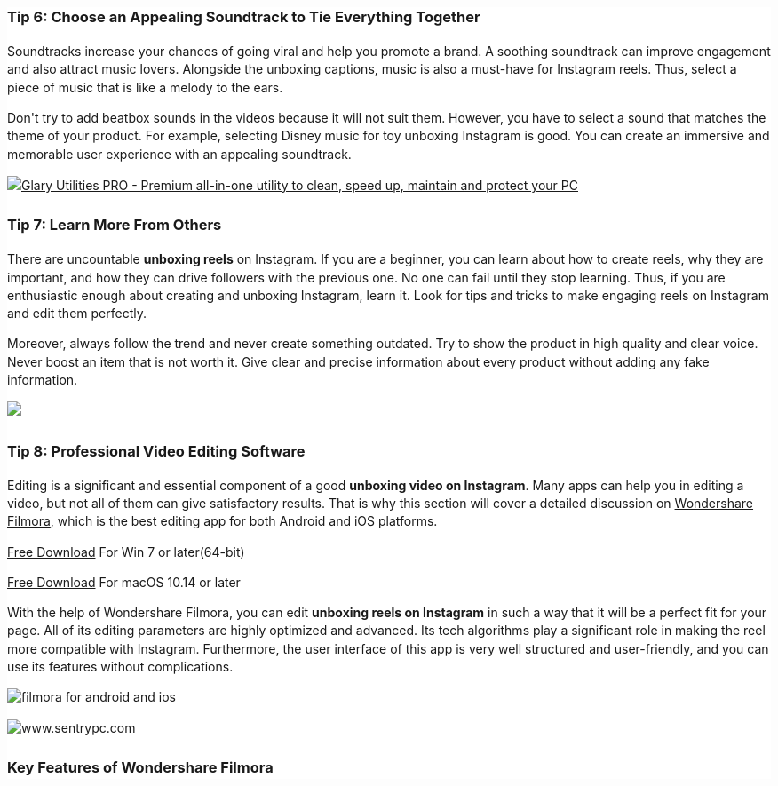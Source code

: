 ### Tip 6: Choose an Appealing Soundtrack to Tie Everything Together

Soundtracks increase your chances of going viral and help you promote a brand. A soothing soundtrack can improve engagement and also attract music lovers. Alongside the unboxing captions, music is also a must-have for Instagram reels. Thus, select a piece of music that is like a melody to the ears.

Don't try to add beatbox sounds in the videos because it will not suit them. However, you have to select a sound that matches the theme of your product. For example, selecting Disney music for toy unboxing Instagram is good. You can create an immersive and memorable user experience with an appealing soundtrack.


<a href="https://order.glarysoft.com/order/checkout.php?PRODS=4535075&QTY=1&AFFILIATE=108875&CART=1"><img src="https://secure.avangate.com/images/merchant/6734fa703f6633ab896eecbdfad8953a/products/GU-500_672.png" border="0">Glary Utilities PRO -  Premium all-in-one utility to clean, speed up, maintain and protect your PC</a>

### Tip 7: Learn More From Others

There are uncountable **unboxing reels** on Instagram. If you are a beginner, you can learn about how to create reels, why they are important, and how they can drive followers with the previous one. No one can fail until they stop learning. Thus, if you are enthusiastic enough about creating and unboxing Instagram, learn it. Look for tips and tricks to make engaging reels on Instagram and edit them perfectly.

Moreover, always follow the trend and never create something outdated. Try to show the product in high quality and clear voice. Never boost an item that is not worth it. Give clear and precise information about every product without adding any fake information.


<a href="https://secure.2checkout.com/order/checkout.php?PRODS=45152835&QTY=1&AFFILIATE=108875&CART=1"><img src="https://download.terabyteunlimited.com/banners/ad_800x450_d.jpg" border="0"></a>

### Tip 8: Professional Video Editing Software

Editing is a significant and essential component of a good **unboxing video on Instagram**. Many apps can help you in editing a video, but not all of them can give satisfactory results. That is why this section will cover a detailed discussion on [Wondershare Filmora](https://tools.techidaily.com/wondershare/filmora/download/), which is the best editing app for both Android and iOS platforms.

[Free Download](https://tools.techidaily.com/wondershare/filmora/download/) For Win 7 or later(64-bit)

[Free Download](https://tools.techidaily.com/wondershare/filmora/download/) For macOS 10.14 or later

With the help of Wondershare Filmora, you can edit **unboxing reels on Instagram** in such a way that it will be a perfect fit for your page. All of its editing parameters are highly optimized and advanced. Its tech algorithms play a significant role in making the reel more compatible with Instagram. Furthermore, the user interface of this app is very well structured and user-friendly, and you can use its features without complications.

![filmora for android and ios](https://images.wondershare.com/filmora/article-images/2023/03/unboxing-reels-on-instagram-6.jpg)


<a href="https://sentrypc.7eer.net/c/5597632/398457/3022" target="_top" id="398457"><img src="//a.impactradius-go.com/display-ad/3022-398457" border="0" alt="www.sentrypc.com" width="980" height="120"/></a><img height="0" width="0" src="https://sentrypc.7eer.net/i/5597632/398457/3022" style="position:absolute;visibility:hidden;" border="0" />

### Key Features of Wondershare Filmora
